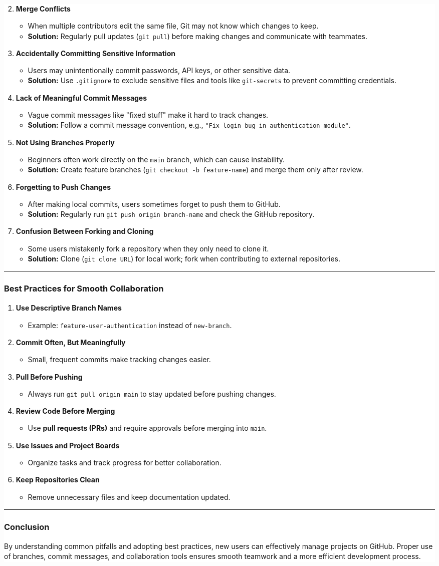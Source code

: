 2. **Merge Conflicts**  
   - When multiple contributors edit the same file, Git may not know which changes to keep.  
   - **Solution:** Regularly pull updates (`git pull`) before making changes and communicate with teammates.  

3. **Accidentally Committing Sensitive Information**  
   - Users may unintentionally commit passwords, API keys, or other sensitive data.  
   - **Solution:** Use `.gitignore` to exclude sensitive files and tools like `git-secrets` to prevent committing credentials.  

4. **Lack of Meaningful Commit Messages**  
   - Vague commit messages like "fixed stuff" make it hard to track changes.  
   - **Solution:** Follow a commit message convention, e.g., `"Fix login bug in authentication module"`.  

5. **Not Using Branches Properly**  
   - Beginners often work directly on the `main` branch, which can cause instability.  
   - **Solution:** Create feature branches (`git checkout -b feature-name`) and merge them only after review.  

6. **Forgetting to Push Changes**  
   - After making local commits, users sometimes forget to push them to GitHub.  
   - **Solution:** Regularly run `git push origin branch-name` and check the GitHub repository.  

7. **Confusion Between Forking and Cloning**  
   - Some users mistakenly fork a repository when they only need to clone it.  
   - **Solution:** Clone (`git clone URL`) for local work; fork when contributing to external repositories.  

---

### **Best Practices for Smooth Collaboration**  

1. **Use Descriptive Branch Names**  
   - Example: `feature-user-authentication` instead of `new-branch`.  

2. **Commit Often, But Meaningfully**  
   - Small, frequent commits make tracking changes easier.  

3. **Pull Before Pushing**  
   - Always run `git pull origin main` to stay updated before pushing changes.  

4. **Review Code Before Merging**  
   - Use **pull requests (PRs)** and require approvals before merging into `main`.  

5. **Use Issues and Project Boards**  
   - Organize tasks and track progress for better collaboration.  

6. **Keep Repositories Clean**  
   - Remove unnecessary files and keep documentation updated.  

---

### **Conclusion**  
By understanding common pitfalls and adopting best practices, new users can effectively manage projects on GitHub. Proper use of branches, commit messages, and collaboration tools ensures smooth teamwork and a more efficient development process. 
